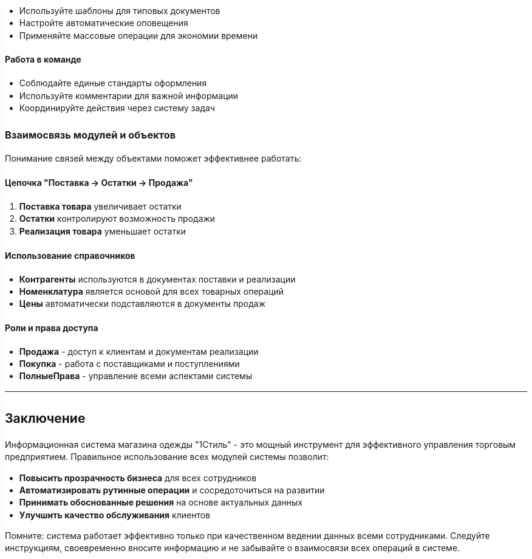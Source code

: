 - Используйте шаблоны для типовых документов
- Настройте автоматические оповещения
- Применяйте массовые операции для экономии времени

#### Работа в команде

- Соблюдайте единые стандарты оформления
- Используйте комментарии для важной информации
- Координируйте действия через систему задач

### Взаимосвязь модулей и объектов

Понимание связей между объектами поможет эффективнее работать:

#### Цепочка "Поставка → Остатки → Продажа"

1. **Поставка товара** увеличивает остатки
2. **Остатки** контролируют возможность продажи
3. **Реализация товара** уменьшает остатки

#### Использование справочников

- **Контрагенты** используются в документах поставки и реализации
- **Номенклатура** является основой для всех товарных операций
- **Цены** автоматически подставляются в документы продаж

#### Роли и права доступа

- **Продажа** - доступ к клиентам и документам реализации
- **Покупка** - работа с поставщиками и поступлениями
- **ПолныеПрава** - управление всеми аспектами системы

---

## Заключение

Информационная система магазина одежды "1Стиль" - это мощный инструмент для эффективного управления торговым предприятием. Правильное использование всех модулей системы позволит:

- **Повысить прозрачность бизнеса** для всех сотрудников
- **Автоматизировать рутинные операции** и сосредоточиться на развитии
- **Принимать обоснованные решения** на основе актуальных данных
- **Улучшить качество обслуживания** клиентов

Помните: система работает эффективно только при качественном ведении данных всеми сотрудниками. Следуйте инструкциям, своевременно вносите информацию и не забывайте о взаимосвязи всех операций в системе.
